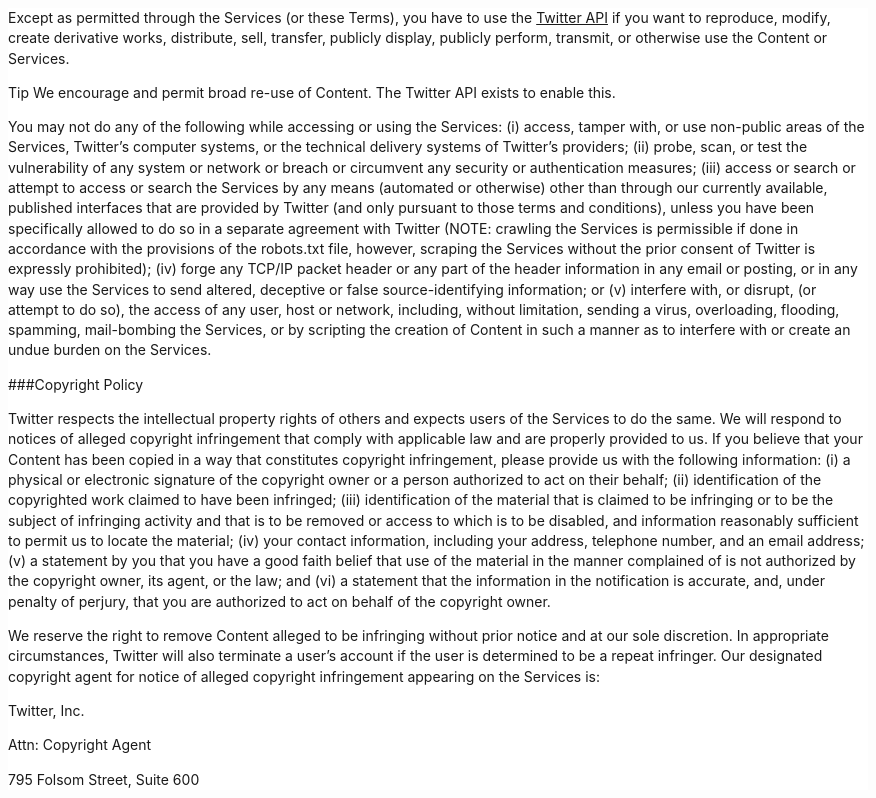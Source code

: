 

Except as permitted through the Services (or these Terms), you have to use the [Twitter API](http://dev.twitter.com) if you want to reproduce, modify, create derivative works, distribute, sell, transfer, publicly display, publicly perform, transmit, or otherwise use the Content or Services.



Tip We encourage and permit broad re-use of Content. The Twitter API exists to enable this.



You may not do any of the following while accessing or using the Services: (i) access, tamper with, or use non-public areas of the Services, Twitter’s computer systems, or the technical delivery systems of Twitter’s providers; (ii) probe, scan, or test the vulnerability of any system or network or breach or circumvent any security or authentication measures; (iii) access or search or attempt to access or search the Services by any means (automated or otherwise) other than through our currently available, published interfaces that are provided by Twitter (and only pursuant to those terms and conditions), unless you have been specifically allowed to do so in a separate agreement with Twitter (NOTE: crawling the Services is permissible if done in accordance with the provisions of the robots.txt file, however, scraping the Services without the prior consent of Twitter is expressly prohibited); (iv) forge any TCP/IP packet header or any part of the header information in any email or posting, or in any way use the Services to send altered, deceptive or false source-identifying information; or (v) interfere with, or disrupt, (or attempt to do so), the access of any user, host or network, including, without limitation, sending a virus, overloading, flooding, spamming, mail-bombing the Services, or by scripting the creation of Content in such a manner as to interfere with or create an undue burden on the Services.


###Copyright Policy



Twitter respects the intellectual property rights of others and expects users of the Services to do the same.  We will respond to notices of alleged copyright infringement that comply with applicable law and are properly provided to us.  If you believe that your Content has been copied in a way that constitutes copyright infringement, please provide us with the following information: (i) a physical or electronic signature of the copyright owner or a person authorized to act on their behalf; (ii) identification of the copyrighted work claimed to have been infringed; (iii) identification of the material that is claimed to be infringing or to be the subject of infringing activity and that is to be removed or access to which is to be disabled, and information reasonably sufficient to permit us to locate the material; (iv) your contact information, including your address, telephone number, and an email address; (v) a statement by you that you have a good faith belief that use of the material in the manner complained of is not authorized by the copyright owner, its agent, or the law; and (vi) a statement that the information in the notification is accurate, and, under penalty of perjury, that you are authorized to act on behalf of the copyright owner.



We reserve the right to remove Content alleged to be infringing without prior notice and at our sole discretion. In appropriate circumstances, Twitter will also terminate a user’s account if the user is determined to be a repeat infringer.  Our designated copyright agent for notice of alleged copyright infringement appearing on the Services is:

Twitter, Inc.

Attn: Copyright Agent 

795 Folsom Street, Suite 600 
